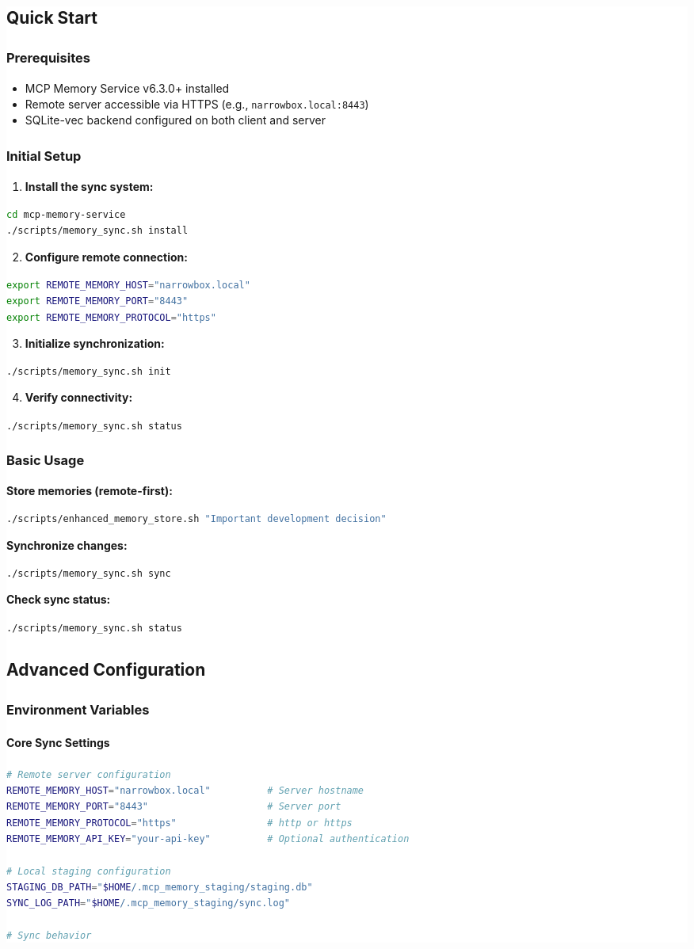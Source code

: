 ## Quick Start

### Prerequisites

- MCP Memory Service v6.3.0+ installed
- Remote server accessible via HTTPS (e.g., `narrowbox.local:8443`)
- SQLite-vec backend configured on both client and server

### Initial Setup

1. **Install the sync system:**
```bash
cd mcp-memory-service
./scripts/memory_sync.sh install
```

2. **Configure remote connection:**
```bash
export REMOTE_MEMORY_HOST="narrowbox.local"
export REMOTE_MEMORY_PORT="8443"
export REMOTE_MEMORY_PROTOCOL="https"
```

3. **Initialize synchronization:**
```bash
./scripts/memory_sync.sh init
```

4. **Verify connectivity:**
```bash
./scripts/memory_sync.sh status
```

### Basic Usage

**Store memories (remote-first):**
```bash
./scripts/enhanced_memory_store.sh "Important development decision"
```

**Synchronize changes:**
```bash
./scripts/memory_sync.sh sync
```

**Check sync status:**
```bash
./scripts/memory_sync.sh status
```

## Advanced Configuration

### Environment Variables

#### Core Sync Settings
```bash
# Remote server configuration
REMOTE_MEMORY_HOST="narrowbox.local"          # Server hostname
REMOTE_MEMORY_PORT="8443"                     # Server port
REMOTE_MEMORY_PROTOCOL="https"                # http or https
REMOTE_MEMORY_API_KEY="your-api-key"          # Optional authentication

# Local staging configuration
STAGING_DB_PATH="$HOME/.mcp_memory_staging/staging.db"
SYNC_LOG_PATH="$HOME/.mcp_memory_staging/sync.log"

# Sync behavior
```
